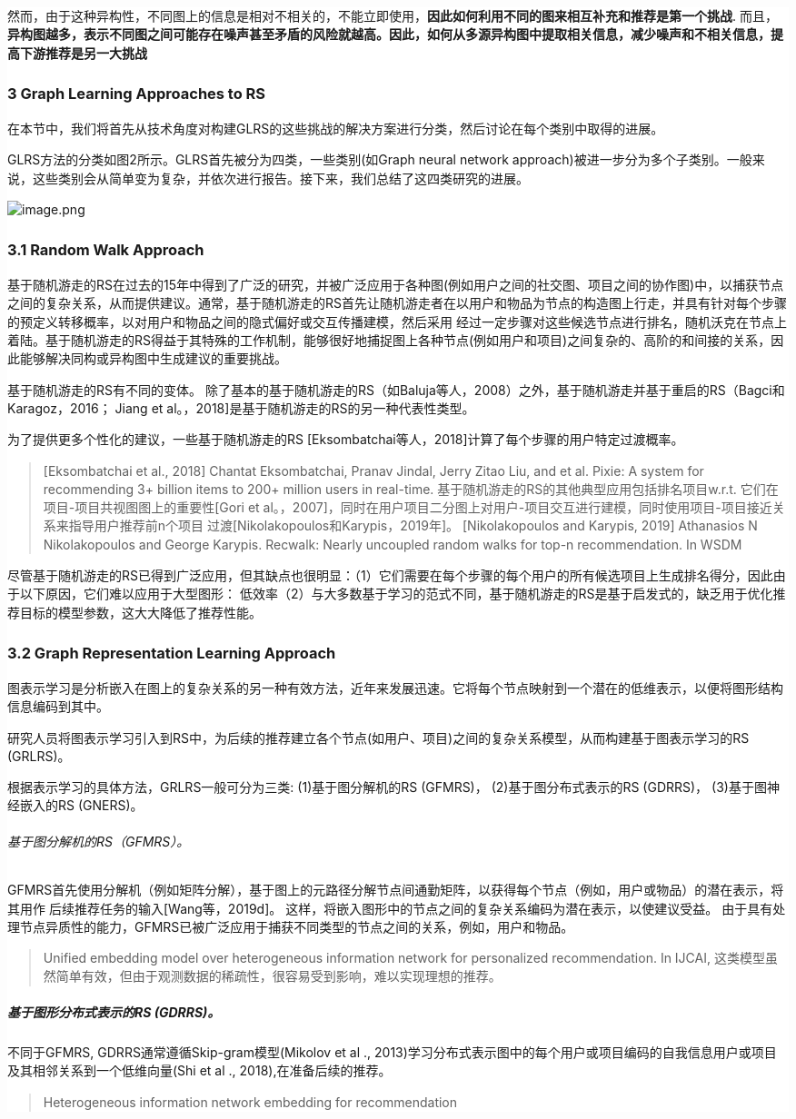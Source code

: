 然而，由于这种异构性，不同图上的信息是相对不相关的，不能立即使用，**因此如何利用不同的图来相互补充和推荐是第一个挑战**.
而且，**异构图越多，表示不同图之间可能存在噪声甚至矛盾的风险就越高。因此，如何从多源异构图中提取相关信息，减少噪声和不相关信息，提高下游推荐是另一大挑战**

###  3 Graph Learning Approaches to RS
在本节中，我们将首先从技术角度对构建GLRS的这些挑战的解决方案进行分类，然后讨论在每个类别中取得的进展。

GLRS方法的分类如图2所示。GLRS首先被分为四类，一些类别(如Graph neural network approach)被进一步分为多个子类别。一般来说，这些类别会从简单变为复杂，并依次进行报告。接下来，我们总结了这四类研究的进展。

![image.png](https://upload-images.jianshu.io/upload_images/3426235-d17b8fc837bd9e63.png?imageMogr2/auto-orient/strip%7CimageView2/2/w/1240)

###  3.1 Random Walk Approach
基于随机游走的RS在过去的15年中得到了广泛的研究，并被广泛应用于各种图(例如用户之间的社交图、项目之间的协作图)中，以捕获节点之间的复杂关系，从而提供建议。通常，基于随机游走的RS首先让随机游走者在以用户和物品为节点的构造图上行走，并具有针对每个步骤的预定义转移概率，以对用户和物品之间的隐式偏好或交互传播建模，然后采用 经过一定步骤对这些候选节点进行排名，随机沃克在节点上着陆。基于随机游走的RS得益于其特殊的工作机制，能够很好地捕捉图上各种节点(例如用户和项目)之间复杂的、高阶的和间接的关系，因此能够解决同构或异构图中生成建议的重要挑战。

基于随机游走的RS有不同的变体。
除了基本的基于随机游走的RS（如Baluja等人，2008）之外，基于随机游走并基于重启的RS（Bagci和Karagoz，2016； Jiang et al。，2018]是基于随机游走的RS的另一种代表性类型。

为了提供更多个性化的建议，一些基于随机游走的RS [Eksombatchai等人，2018]计算了每个步骤的用户特定过渡概率。
>  [Eksombatchai et al., 2018] Chantat Eksombatchai, Pranav Jindal,
Jerry Zitao Liu, and et al. Pixie: A system for recommending
3+ billion items to 200+ million users in real-time.
基于随机游走的RS的其他典型应用包括排名项目w.r.t. 它们在项目-项目共视图图上的重要性[Gori et al。，2007]，同时在用户项目二分图上对用户-项目交互进行建模，同时使用项目-项目接近关系来指导用户推荐前n个项目 过渡[Nikolakopoulos和Karypis，2019年]。
>  [Nikolakopoulos and Karypis, 2019] Athanasios N Nikolakopoulos and George Karypis. Recwalk: Nearly uncoupled random walks for top-n recommendation. In
WSDM

尽管基于随机游走的RS已得到广泛应用，但其缺点也很明显：（1）它们需要在每个步骤的每个用户的所有候选项目上生成排名得分，因此由于以下原因，它们难以应用于大型图形： 低效率（2）与大多数基于学习的范式不同，基于随机游走的RS是基于启发式的，缺乏用于优化推荐目标的模型参数，这大大降低了推荐性能。

###  3.2 Graph Representation Learning Approach
图表示学习是分析嵌入在图上的复杂关系的另一种有效方法，近年来发展迅速。它将每个节点映射到一个潜在的低维表示，以便将图形结构信息编码到其中。

研究人员将图表示学习引入到RS中，为后续的推荐建立各个节点(如用户、项目)之间的复杂关系模型，从而构建基于图表示学习的RS (GRLRS)。

根据表示学习的具体方法，GRLRS一般可分为三类:
(1)基于图分解机的RS (GFMRS)，
(2)基于图分布式表示的RS (GDRRS)，
(3)基于图神经嵌入的RS (GNERS)。 

###### 基于图分解机的RS（GFMRS）。
GFMRS首先使用分解机（例如矩阵分解），基于图上的元路径分解节点间通勤矩阵，以获得每个节点（例如，用户或物品）的潜在表示，将其用作 后续推荐任务的输入[Wang等，2019d]。 这样，将嵌入图形中的节点之间的复杂关系编码为潜在表示，以使建议受益。 由于具有处理节点异质性的能力，GFMRS已被广泛应用于捕获不同类型的节点之间的关系，例如，用户和物品。
>  Unified embedding model over heterogeneous information network for personalized recommendation. In IJCAI, 
这类模型虽然简单有效，但由于观测数据的稀疏性，很容易受到影响，难以实现理想的推荐。

##### 基于图形分布式表示的RS (GDRRS)。
不同于GFMRS, GDRRS通常遵循Skip-gram模型(Mikolov et al ., 2013)学习分布式表示图中的每个用户或项目编码的自我信息用户或项目及其相邻关系到一个低维向量(Shi et al ., 2018),在准备后续的推荐。
>  Heterogeneous information network embedding for  recommendation
